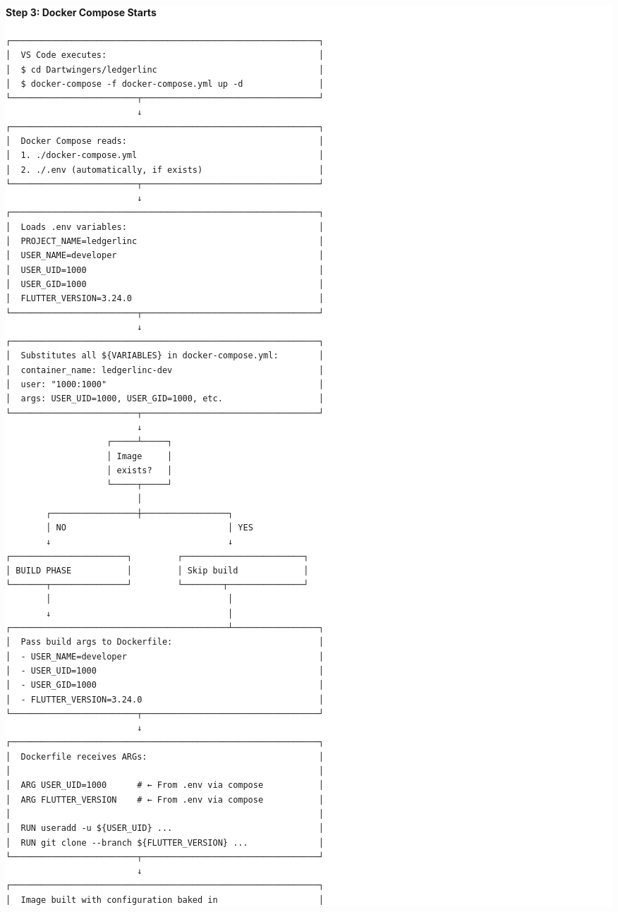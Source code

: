 #### Step 3: Docker Compose Starts

```
┌─────────────────────────────────────────────────────────────┐
│  VS Code executes:                                          │
│  $ cd Dartwingers/ledgerlinc                                │
│  $ docker-compose -f docker-compose.yml up -d               │
└─────────────────────────┬───────────────────────────────────┘
                          ↓
┌─────────────────────────────────────────────────────────────┐
│  Docker Compose reads:                                      │
│  1. ./docker-compose.yml                                    │
│  2. ./.env (automatically, if exists)                       │
└─────────────────────────┬───────────────────────────────────┘
                          ↓
┌─────────────────────────────────────────────────────────────┐
│  Loads .env variables:                                      │
│  PROJECT_NAME=ledgerlinc                                    │
│  USER_NAME=developer                                        │
│  USER_UID=1000                                              │
│  USER_GID=1000                                              │
│  FLUTTER_VERSION=3.24.0                                     │
└─────────────────────────┬───────────────────────────────────┘
                          ↓
┌─────────────────────────────────────────────────────────────┐
│  Substitutes all ${VARIABLES} in docker-compose.yml:        │
│  container_name: ledgerlinc-dev                             │
│  user: "1000:1000"                                          │
│  args: USER_UID=1000, USER_GID=1000, etc.                   │
└─────────────────────────┬───────────────────────────────────┘
                          ↓
                    ┌─────┴─────┐
                    │ Image     │
                    │ exists?   │
                    └─────┬─────┘
                          │
        ┌─────────────────┼─────────────────┐
        │ NO                                │ YES
        ↓                                   ↓
┌───────────────────────┐         ┌────────────────────────┐
│ BUILD PHASE           │         │ Skip build             │
└───────┬───────────────┘         └────────┬───────────────┘
        │                                   │
        ↓                                   │
┌───────────────────────────────────────────┴─────────────────┐
│  Pass build args to Dockerfile:                             │
│  - USER_NAME=developer                                      │
│  - USER_UID=1000                                            │
│  - USER_GID=1000                                            │
│  - FLUTTER_VERSION=3.24.0                                   │
└─────────────────────────┬───────────────────────────────────┘
                          ↓
┌─────────────────────────────────────────────────────────────┐
│  Dockerfile receives ARGs:                                  │
│                                                             │
│  ARG USER_UID=1000      # ← From .env via compose           │
│  ARG FLUTTER_VERSION    # ← From .env via compose           │
│                                                             │
│  RUN useradd -u ${USER_UID} ...                             │
│  RUN git clone --branch ${FLUTTER_VERSION} ...              │
└─────────────────────────┬───────────────────────────────────┘
                          ↓
┌─────────────────────────────────────────────────────────────┐
│  Image built with configuration baked in                    │
```